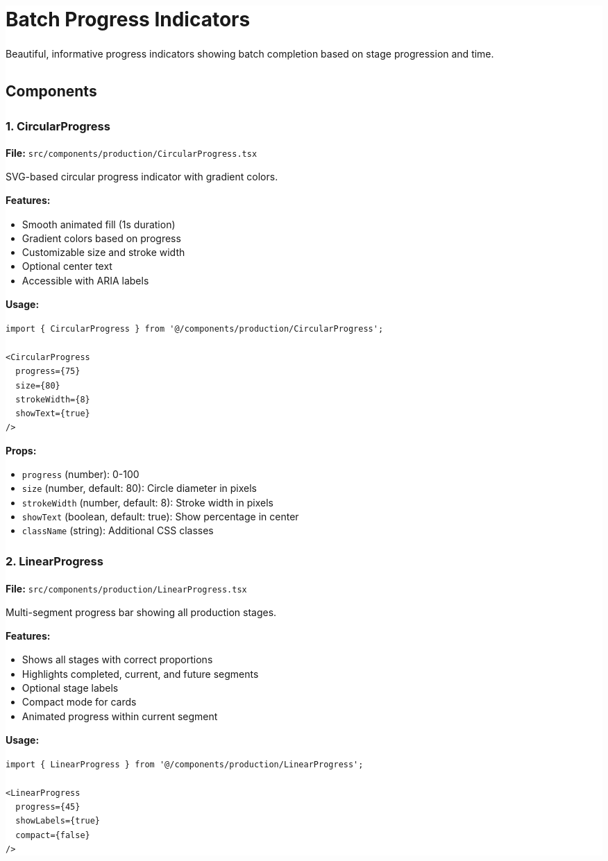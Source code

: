 # Batch Progress Indicators

Beautiful, informative progress indicators showing batch completion based on stage progression and time.

## Components

### 1. CircularProgress
**File:** `src/components/production/CircularProgress.tsx`

SVG-based circular progress indicator with gradient colors.

**Features:**
- Smooth animated fill (1s duration)
- Gradient colors based on progress
- Customizable size and stroke width
- Optional center text
- Accessible with ARIA labels

**Usage:**
```tsx
import { CircularProgress } from '@/components/production/CircularProgress';

<CircularProgress
  progress={75}
  size={80}
  strokeWidth={8}
  showText={true}
/>
```

**Props:**
- `progress` (number): 0-100
- `size` (number, default: 80): Circle diameter in pixels
- `strokeWidth` (number, default: 8): Stroke width in pixels
- `showText` (boolean, default: true): Show percentage in center
- `className` (string): Additional CSS classes

### 2. LinearProgress
**File:** `src/components/production/LinearProgress.tsx`

Multi-segment progress bar showing all production stages.

**Features:**
- Shows all stages with correct proportions
- Highlights completed, current, and future segments
- Optional stage labels
- Compact mode for cards
- Animated progress within current segment

**Usage:**
```tsx
import { LinearProgress } from '@/components/production/LinearProgress';

<LinearProgress
  progress={45}
  showLabels={true}
  compact={false}
/>
```
